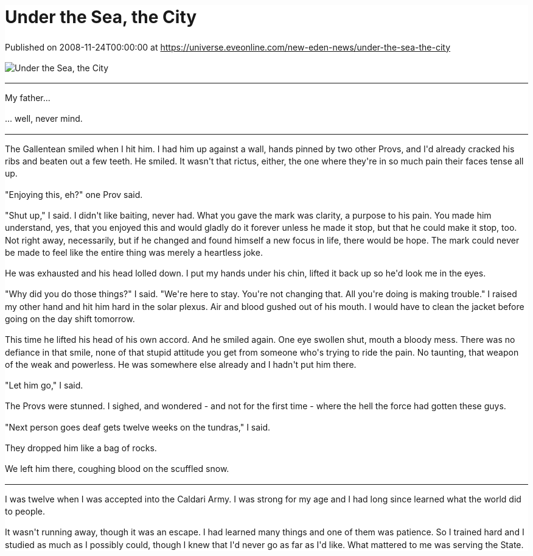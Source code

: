 # Under the Sea, the City
Published on 2008-11-24T00:00:00 at https://universe.eveonline.com/new-eden-news/under-the-sea-the-city

![Under the Sea, the City](https://web.ccpgamescdn.com/communityassets/img/chronicles/chronicleImage/underthesea.jpg)

---

My father...

... well, never mind.

***

The Gallentean smiled when I hit him. I had him up against a wall, hands pinned by two other Provs, and I'd already cracked his ribs and beaten out a few teeth. He smiled. It wasn't that rictus, either, the one where they're in so much pain their faces tense all up.

"Enjoying this, eh?" one Prov said.

"Shut up," I said. I didn't like baiting, never had. What you gave the mark was clarity, a purpose to his pain. You made him understand, yes, that you enjoyed this and would gladly do it forever unless he made it stop, but that he could make it stop, too. Not right away, necessarily, but if he changed and found himself a new focus in life, there would be hope. The mark could never be made to feel like the entire thing was merely a heartless joke.

He was exhausted and his head lolled down. I put my hands under his chin, lifted it back up so he'd look me in the eyes.

"Why did you do those things?" I said. "We're here to stay. You're not changing that. All you're doing is making trouble." I raised my other hand and hit him hard in the solar plexus. Air and blood gushed out of his mouth. I would have to clean the jacket before going on the day shift tomorrow.

This time he lifted his head of his own accord. And he smiled again. One eye swollen shut, mouth a bloody mess. There was no defiance in that smile, none of that stupid attitude you get from someone who's trying to ride the pain. No taunting, that weapon of the weak and powerless. He was somewhere else already and I hadn't put him there.

"Let him go," I said.

The Provs were stunned. I sighed, and wondered - and not for the first time - where the hell the force had gotten these guys.

"Next person goes deaf gets twelve weeks on the tundras," I said.

They dropped him like a bag of rocks.

We left him there, coughing blood on the scuffled snow.

***

I was twelve when I was accepted into the Caldari Army. I was strong for my age and I had long since learned what the world did to people.

It wasn't running away, though it was an escape. I had learned many things and one of them was patience. So I trained hard and I studied as much as I possibly could, though I knew that I'd never go as far as I'd like. What mattered to me was serving the State.
